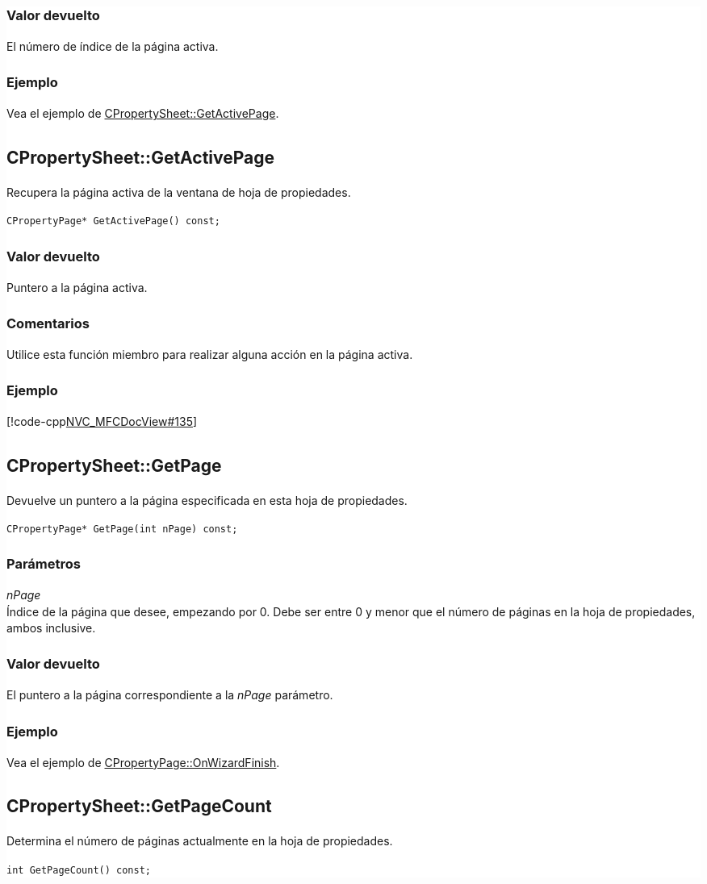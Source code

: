### <a name="return-value"></a>Valor devuelto  
 El número de índice de la página activa.  
  
### <a name="example"></a>Ejemplo  
  Vea el ejemplo de [CPropertySheet::GetActivePage](#getactivepage).  
  
##  <a name="getactivepage"></a>  CPropertySheet::GetActivePage  
 Recupera la página activa de la ventana de hoja de propiedades.  
  
```  
CPropertyPage* GetActivePage() const;  
```  
  
### <a name="return-value"></a>Valor devuelto  
 Puntero a la página activa.  
  
### <a name="remarks"></a>Comentarios  
 Utilice esta función miembro para realizar alguna acción en la página activa.  
  
### <a name="example"></a>Ejemplo  
 [!code-cpp[NVC_MFCDocView#135](../../mfc/codesnippet/cpp/cpropertysheet-class_7.cpp)]  
  
##  <a name="getpage"></a>  CPropertySheet::GetPage  
 Devuelve un puntero a la página especificada en esta hoja de propiedades.  
  
```  
CPropertyPage* GetPage(int nPage) const;  
```  
  
### <a name="parameters"></a>Parámetros  
 *nPage*  
 Índice de la página que desee, empezando por 0. Debe ser entre 0 y menor que el número de páginas en la hoja de propiedades, ambos inclusive.  
  
### <a name="return-value"></a>Valor devuelto  
 El puntero a la página correspondiente a la *nPage* parámetro.  
  
### <a name="example"></a>Ejemplo  
  Vea el ejemplo de [CPropertyPage::OnWizardFinish](../../mfc/reference/cpropertypage-class.md#onwizardfinish).  
  
##  <a name="getpagecount"></a>  CPropertySheet::GetPageCount  
 Determina el número de páginas actualmente en la hoja de propiedades.  
  
```  
int GetPageCount() const;  
```  
  